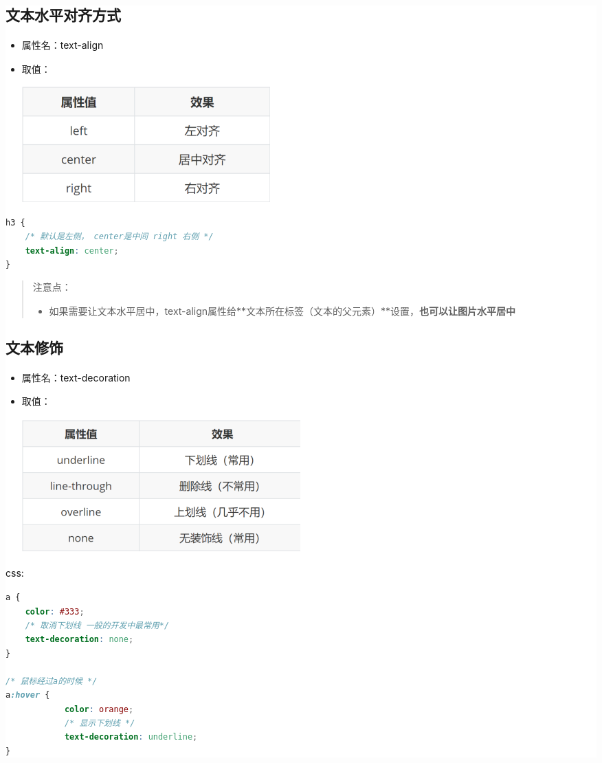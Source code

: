 
## 文本水平对齐方式
- 属性名：text-align
- 取值：

    ![12](./cssmage/12-texali.png)

```css
h3 {
    /* 默认是左侧， center是中间 right 右侧 */
    text-align: center;
}
```

> 注意点：
> - 如果需要让文本水平居中，text-align属性给**文本所在标签（文本的父元素）**设置，**也可以让图片水平居中**



## 文本修饰
- 属性名：text-decoration
- 取值：

  ![13](./cssmage/13-wenbendeco.png)  

css:
```css
a {
    color: #333;
    /* 取消下划线 一般的开发中最常用*/
    text-decoration: none;
}

/* 鼠标经过a的时候 */
a:hover {
            color: orange;
            /* 显示下划线 */
            text-decoration: underline;
}
```
